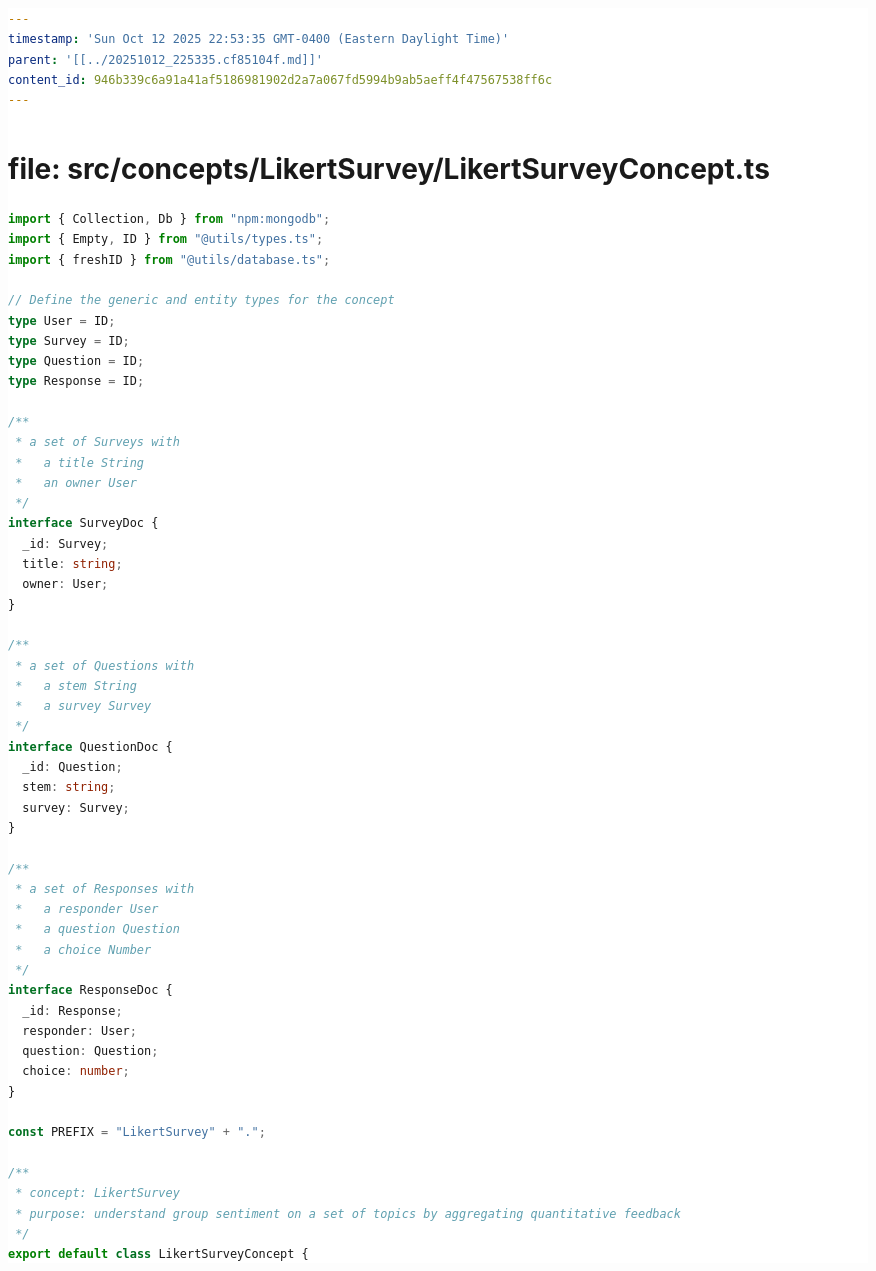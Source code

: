```yaml
---
timestamp: 'Sun Oct 12 2025 22:53:35 GMT-0400 (Eastern Daylight Time)'
parent: '[[../20251012_225335.cf85104f.md]]'
content_id: 946b339c6a91a41af5186981902d2a7a067fd5994b9ab5aeff4f47567538ff6c
---
```


# file: src/concepts/LikertSurvey/LikertSurveyConcept.ts

```typescript
import { Collection, Db } from "npm:mongodb";
import { Empty, ID } from "@utils/types.ts";
import { freshID } from "@utils/database.ts";

// Define the generic and entity types for the concept
type User = ID;
type Survey = ID;
type Question = ID;
type Response = ID;

/**
 * a set of Surveys with
 *   a title String
 *   an owner User
 */
interface SurveyDoc {
  _id: Survey;
  title: string;
  owner: User;
}

/**
 * a set of Questions with
 *   a stem String
 *   a survey Survey
 */
interface QuestionDoc {
  _id: Question;
  stem: string;
  survey: Survey;
}

/**
 * a set of Responses with
 *   a responder User
 *   a question Question
 *   a choice Number
 */
interface ResponseDoc {
  _id: Response;
  responder: User;
  question: Question;
  choice: number;
}

const PREFIX = "LikertSurvey" + ".";

/**
 * concept: LikertSurvey
 * purpose: understand group sentiment on a set of topics by aggregating quantitative feedback
 */
export default class LikertSurveyConcept {
```